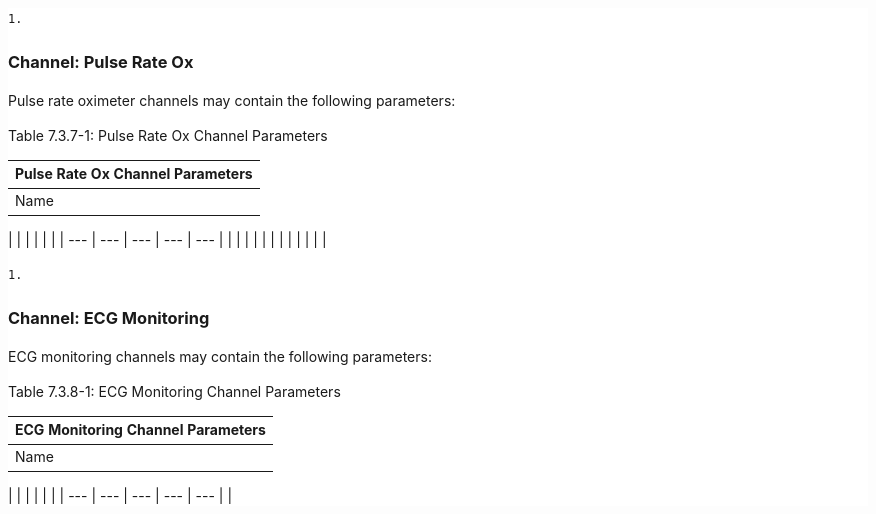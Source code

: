     1.
### Channel: Pulse Rate Ox

Pulse rate oximeter channels may contain the following parameters:

Table 7.3.7-1: Pulse Rate Ox Channel Parameters

| Pulse Rate Ox Channel Parameters |
| --- |
| Name | Term Code | Data Type | Units | Values |
|
 |
 |
 |
 |
 |
| --- | --- | --- | --- | --- |
|
 |
 |
 |
 |
 |
|
 |
 |
 |
 |
 |

    1.
### Channel: ECG Monitoring

ECG monitoring channels may contain the following parameters:

Table 7.3.8-1: ECG Monitoring Channel Parameters

| ECG Monitoring Channel Parameters |
| --- |
| Name | Term Code | Data Type | Units | Values |
|
 |
 |
 |
 |
 |
| --- | --- | --- | --- | --- |
|